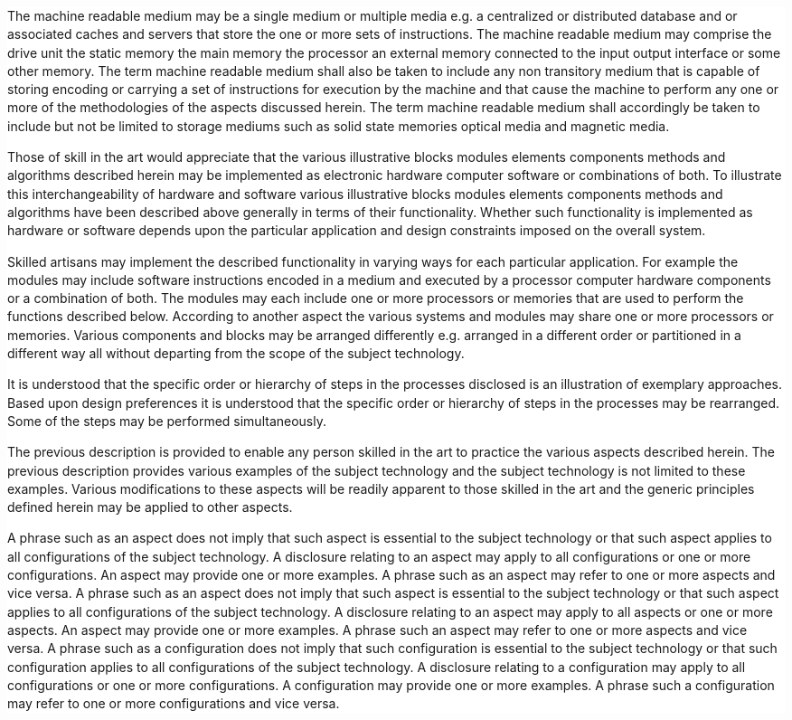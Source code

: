 The machine readable medium may be a single medium or multiple media e.g. a centralized or distributed database and or associated caches and servers that store the one or more sets of instructions. The machine readable medium may comprise the drive unit the static memory the main memory the processor an external memory connected to the input output interface or some other memory. The term machine readable medium shall also be taken to include any non transitory medium that is capable of storing encoding or carrying a set of instructions for execution by the machine and that cause the machine to perform any one or more of the methodologies of the aspects discussed herein. The term machine readable medium shall accordingly be taken to include but not be limited to storage mediums such as solid state memories optical media and magnetic media.

Those of skill in the art would appreciate that the various illustrative blocks modules elements components methods and algorithms described herein may be implemented as electronic hardware computer software or combinations of both. To illustrate this interchangeability of hardware and software various illustrative blocks modules elements components methods and algorithms have been described above generally in terms of their functionality. Whether such functionality is implemented as hardware or software depends upon the particular application and design constraints imposed on the overall system.

Skilled artisans may implement the described functionality in varying ways for each particular application. For example the modules may include software instructions encoded in a medium and executed by a processor computer hardware components or a combination of both. The modules may each include one or more processors or memories that are used to perform the functions described below. According to another aspect the various systems and modules may share one or more processors or memories. Various components and blocks may be arranged differently e.g. arranged in a different order or partitioned in a different way all without departing from the scope of the subject technology.

It is understood that the specific order or hierarchy of steps in the processes disclosed is an illustration of exemplary approaches. Based upon design preferences it is understood that the specific order or hierarchy of steps in the processes may be rearranged. Some of the steps may be performed simultaneously.

The previous description is provided to enable any person skilled in the art to practice the various aspects described herein. The previous description provides various examples of the subject technology and the subject technology is not limited to these examples. Various modifications to these aspects will be readily apparent to those skilled in the art and the generic principles defined herein may be applied to other aspects.

A phrase such as an aspect does not imply that such aspect is essential to the subject technology or that such aspect applies to all configurations of the subject technology. A disclosure relating to an aspect may apply to all configurations or one or more configurations. An aspect may provide one or more examples. A phrase such as an aspect may refer to one or more aspects and vice versa. A phrase such as an aspect does not imply that such aspect is essential to the subject technology or that such aspect applies to all configurations of the subject technology. A disclosure relating to an aspect may apply to all aspects or one or more aspects. An aspect may provide one or more examples. A phrase such an aspect may refer to one or more aspects and vice versa. A phrase such as a configuration does not imply that such configuration is essential to the subject technology or that such configuration applies to all configurations of the subject technology. A disclosure relating to a configuration may apply to all configurations or one or more configurations. A configuration may provide one or more examples. A phrase such a configuration may refer to one or more configurations and vice versa.

